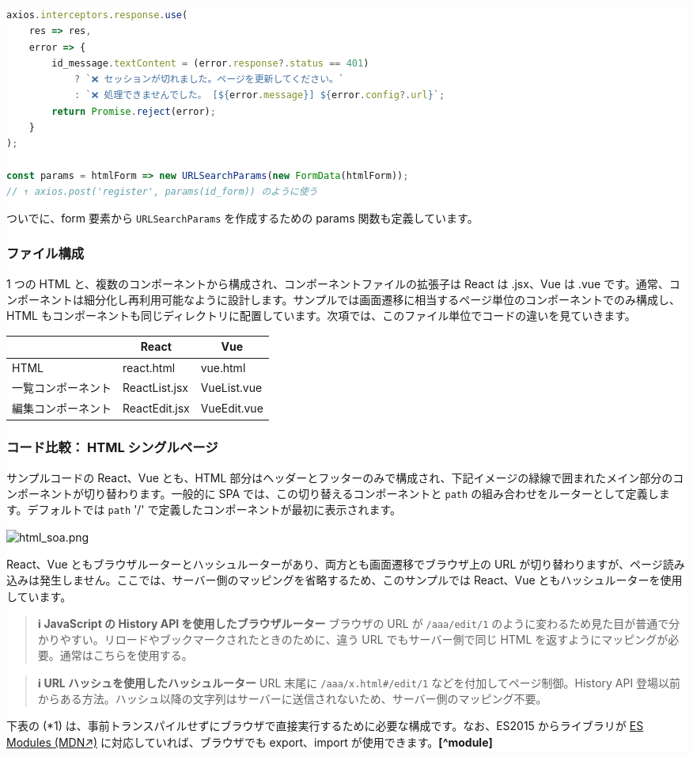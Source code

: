 ```javascript:axios-common-interceptor.js
axios.interceptors.response.use(
	res => res,
	error => {
		id_message.textContent = (error.response?.status == 401)
			? `❌ セッションが切れました。ページを更新してください。`
			: `❌ 処理できませんでした。 [${error.message}] ${error.config?.url}`;
		return Promise.reject(error);
	}
);

const params = htmlForm => new URLSearchParams(new FormData(htmlForm));
// ↑ axios.post('register', params(id_form)) のように使う
```

ついでに、form 要素から `URLSearchParams` を作成するための params 関数も定義しています。



### ファイル構成
1 つの HTML と、複数のコンポーネントから構成され、コンポーネントファイルの拡張子は React は .jsx、Vue は .vue です。通常、コンポーネントは細分化し再利用可能なように設計します。サンプルでは画面遷移に相当するページ単位のコンポーネントでのみ構成し、HTML もコンポーネントも同じディレクトリに配置しています。次項では、このファイル単位でコードの違いを見ていきます。

||React|Vue|
|---|---|---|
|HTML|react.html|vue.html|
|一覧コンポーネント|ReactList.jsx|VueList.vue|
|編集コンポーネント|ReactEdit.jsx|VueEdit.vue|






### コード比較： HTML シングルページ
サンプルコードの React、Vue とも、HTML 部分はヘッダーとフッターのみで構成され、下記イメージの緑線で囲まれたメイン部分のコンポーネントが切り替わります。一般的に SPA では、この切り替えるコンポーネントと `path` の組み合わせをルーターとして定義します。デフォルトでは `path` '/' で定義したコンポーネントが最初に表示されます。

![html_soa.png](https://qiita-image-store.s3.ap-northeast-1.amazonaws.com/0/45147/39bc9a3a-bc64-41d8-69d9-a5a1b4159118.png)

React、Vue ともブラウザルーターとハッシュルーターがあり、両方とも画面遷移でブラウザ上の URL が切り替わりますが、ページ読み込みは発生しません。ここでは、サーバー側のマッピングを省略するため、このサンプルでは React、Vue ともハッシュルーターを使用しています。

> **:information_source: JavaScript の History API を使用したブラウザルーター**
ブラウザの URL が `/aaa/edit/1` のように変わるため見た目が普通で分かりやすい。リロードやブックマークされたときのために、違う URL でもサーバー側で同じ HTML を返すようにマッピングが必要。通常はこちらを使用する。

> **:information_source: URL ハッシュを使用したハッシュルーター**
URL 末尾に `/aaa/x.html#/edit/1` などを付加してページ制御。History API 登場以前からある方法。ハッシュ以降の文字列はサーバーに送信されないため、サーバー側のマッピング不要。

下表の (*1) は、事前トランスパイルせずにブラウザで直接実行するために必要な構成です。なお、ES2015 からライブラリが [ES Modules (MDN↗)](https://developer.mozilla.org/ja/docs/Web/JavaScript/Guide/Modules) に対応していれば、ブラウザでも export、import が使用できます。**[^module]**


[^jsx]: JSX は JavaScript 内に直接 HTML を記述できるものですが、React 固有ものではなく Vue でも使用可能で、Nuxt.js では設定なしで使用可能です。
[^gradle_project]: 本来は、サーバーとフロントエンドを完全に別のプロジェクトとして分離したほうが、ロジックもテクノロジーも依存性が低くなり、保守性が高くなります。